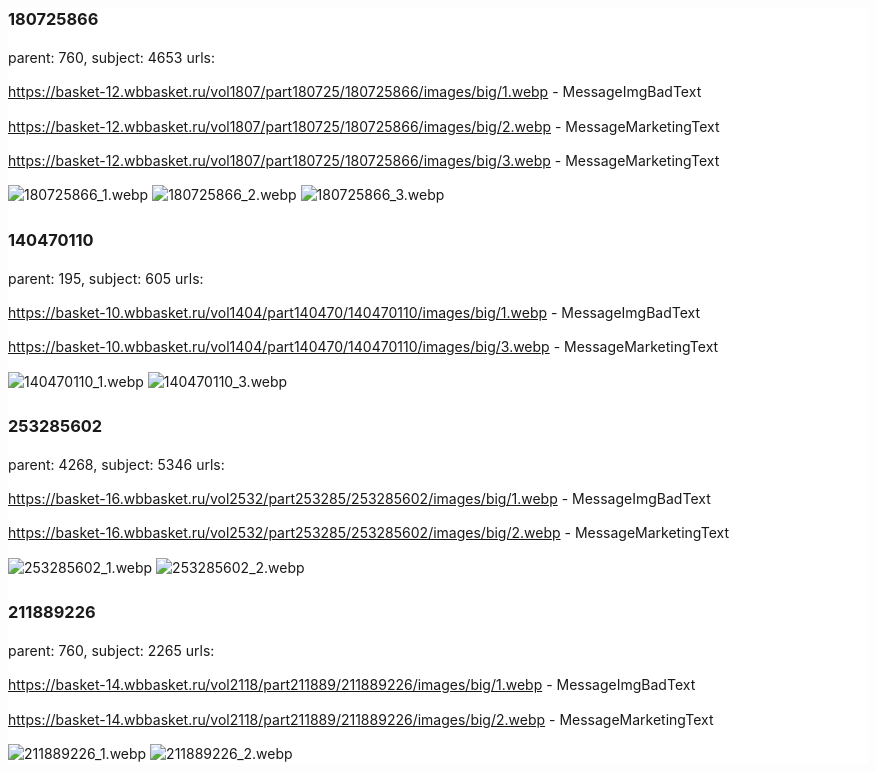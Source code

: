 ### 180725866

parent: 760, subject: 4653
urls: 

https://basket-12.wbbasket.ru/vol1807/part180725/180725866/images/big/1.webp - MessageImgBadText

https://basket-12.wbbasket.ru/vol1807/part180725/180725866/images/big/2.webp - MessageMarketingText

https://basket-12.wbbasket.ru/vol1807/part180725/180725866/images/big/3.webp - MessageMarketingText

<img alt="180725866_1.webp" height="400" src="images/180725866_1.webp" width="300"/>

<img alt="180725866_2.webp" height="400" src="images/180725866_2.webp" width="300"/>

<img alt="180725866_3.webp" height="400" src="images/180725866_3.webp" width="300"/>

### 140470110

parent: 195, subject: 605
urls: 

https://basket-10.wbbasket.ru/vol1404/part140470/140470110/images/big/1.webp - MessageImgBadText

https://basket-10.wbbasket.ru/vol1404/part140470/140470110/images/big/3.webp - MessageMarketingText

<img alt="140470110_1.webp" height="400" src="images/140470110_1.webp" width="300"/>

<img alt="140470110_3.webp" height="400" src="images/140470110_3.webp" width="300"/>

### 253285602

parent: 4268, subject: 5346
urls: 

https://basket-16.wbbasket.ru/vol2532/part253285/253285602/images/big/1.webp - MessageImgBadText

https://basket-16.wbbasket.ru/vol2532/part253285/253285602/images/big/2.webp - MessageMarketingText

<img alt="253285602_1.webp" height="400" src="images/253285602_1.webp" width="300"/>

<img alt="253285602_2.webp" height="400" src="images/253285602_2.webp" width="300"/>

### 211889226

parent: 760, subject: 2265
urls: 

https://basket-14.wbbasket.ru/vol2118/part211889/211889226/images/big/1.webp - MessageImgBadText

https://basket-14.wbbasket.ru/vol2118/part211889/211889226/images/big/2.webp - MessageMarketingText

<img alt="211889226_1.webp" height="400" src="images/211889226_1.webp" width="300"/>

<img alt="211889226_2.webp" height="400" src="images/211889226_2.webp" width="300"/>
